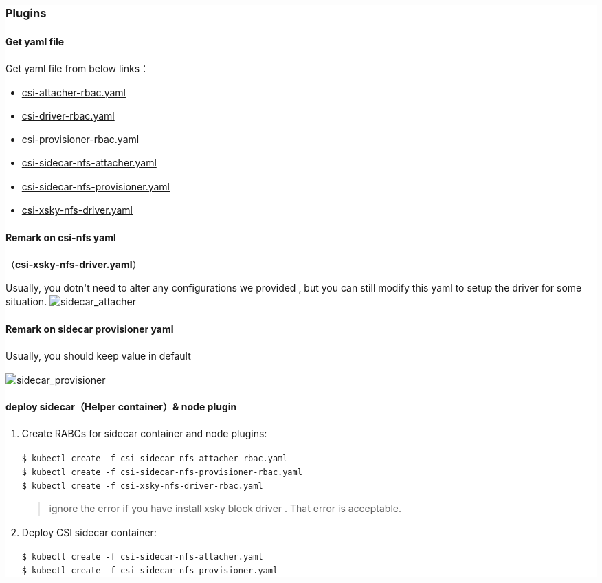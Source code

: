 
### Plugins

#### Get yaml file

Get yaml file from below links：

* [csi-attacher-rbac.yaml](https://xsky-storage.github.io/deploy/nfs/kubernetes/csi-sidecar-nfs-attacher-rbac.yaml)

* [csi-driver-rbac.yaml](https://xsky-storage.github.io/deploy/nfs/kubernetes/csi-xsky-nfs-driver-rbac.yaml)

* [csi-provisioner-rbac.yaml](https://xsky-storage.github.io/deploy/nfs/kubernetes/csi-sidecar-nfs-provisioner-rbac.yaml)

* [csi-sidecar-nfs-attacher.yaml](https://xsky-storage.github.io/deploy/nfs/kubernetes/csi-sidecar-nfs-attacher.yaml)

* [csi-sidecar-nfs-provisioner.yaml](https://xsky-storage.github.io/deploy/nfs/kubernetes/csi-sidecar-nfs-provisioner.yaml)

* [csi-xsky-nfs-driver.yaml](https://xsky-storage.github.io/deploy/nfs/kubernetes/csi-xsky-nfs-driver.yaml)


#### Remark on csi-nfs yaml
（**csi-xsky-nfs-driver.yaml**）

Usually, you dotn't need to alter any configurations we provided , but you can still modify this yaml to setup the driver for some situation.
![sidecar_attacher](https://i.loli.net/2019/04/22/5cbc953e714ce.png)

#### Remark on sidecar provisioner yaml

Usually, you should keep value in default

![sidecar_provisioner](https://i.loli.net/2019/04/22/5cbc9553d1a06.png)

#### deploy sidecar（Helper container）& node plugin

1. Create RABCs for sidecar container and node plugins:


   ```shell
   $ kubectl create -f csi-sidecar-nfs-attacher-rbac.yaml
   $ kubectl create -f csi-sidecar-nfs-provisioner-rbac.yaml
   $ kubectl create -f csi-xsky-nfs-driver-rbac.yaml
   ```
    > ignore the error if you have install xsky block driver . That error 
    is acceptable.

2. Deploy CSI sidecar container:

   ```shell
   $ kubectl create -f csi-sidecar-nfs-attacher.yaml
   $ kubectl create -f csi-sidecar-nfs-provisioner.yaml
   ```
